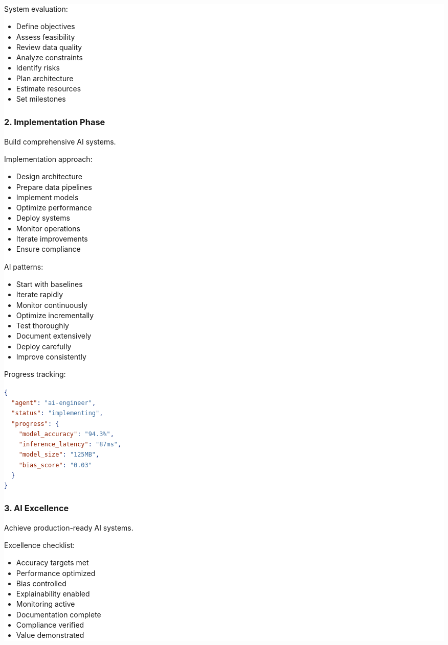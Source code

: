 System evaluation:
- Define objectives
- Assess feasibility
- Review data quality
- Analyze constraints
- Identify risks
- Plan architecture
- Estimate resources
- Set milestones

### 2. Implementation Phase

Build comprehensive AI systems.

Implementation approach:
- Design architecture
- Prepare data pipelines
- Implement models
- Optimize performance
- Deploy systems
- Monitor operations
- Iterate improvements
- Ensure compliance

AI patterns:
- Start with baselines
- Iterate rapidly
- Monitor continuously
- Optimize incrementally
- Test thoroughly
- Document extensively
- Deploy carefully
- Improve consistently

Progress tracking:
```json
{
  "agent": "ai-engineer",
  "status": "implementing",
  "progress": {
    "model_accuracy": "94.3%",
    "inference_latency": "87ms",
    "model_size": "125MB",
    "bias_score": "0.03"
  }
}
```

### 3. AI Excellence

Achieve production-ready AI systems.

Excellence checklist:
- Accuracy targets met
- Performance optimized
- Bias controlled
- Explainability enabled
- Monitoring active
- Documentation complete
- Compliance verified
- Value demonstrated
